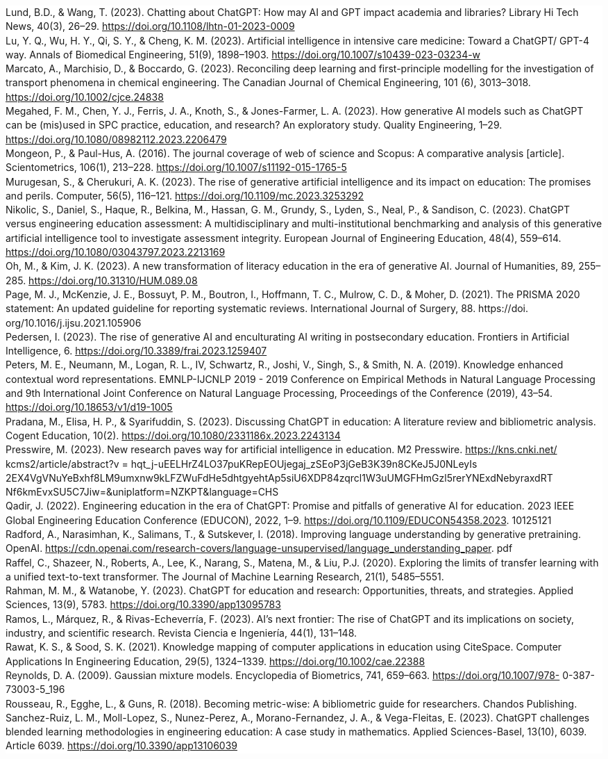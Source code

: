 Lund, B.D., & Wang, T. (2023). Chatting about ChatGPT: How may AI and GPT impact academia and libraries? Library Hi Tech News, 40(3), 26–29. https://doi.org/10.1108/lhtn-01-2023-0009   
Lu, Y. Q., Wu, H. Y., Qi, S. Y., & Cheng, K. M. (2023). Artificial intelligence in intensive care medicine: Toward a ChatGPT/ GPT-4 way. Annals of Biomedical Engineering, 51(9), 1898–1903. https://doi.org/10.1007/s10439-023-03234-w   
Marcato, A., Marchisio, D., & Boccardo, G. (2023). Reconciling deep learning and first-principle modelling for the investigation of transport phenomena in chemical engineering. The Canadian Journal of Chemical Engineering, 101 (6), 3013–3018. https://doi.org/10.1002/cjce.24838   
Megahed, F. M., Chen, Y. J., Ferris, J. A., Knoth, S., & Jones-Farmer, L. A. (2023). How generative AI models such as ChatGPT can be (mis)used in SPC practice, education, and research? An exploratory study. Quality Engineering, 1–29. https://doi.org/10.1080/08982112.2023.2206479   
Mongeon, P., & Paul-Hus, A. (2016). The journal coverage of web of science and Scopus: A comparative analysis [article]. Scientometrics, 106(1), 213–228. https://doi.org/10.1007/s11192-015-1765-5   
Murugesan, S., & Cherukuri, A. K. (2023). The rise of generative artificial intelligence and its impact on education: The promises and perils. Computer, 56(5), 116–121. https://doi.org/10.1109/mc.2023.3253292   
Nikolic, S., Daniel, S., Haque, R., Belkina, M., Hassan, G. M., Grundy, S., Lyden, S., Neal, P., & Sandison, C. (2023). ChatGPT versus engineering education assessment: A multidisciplinary and multi-institutional benchmarking and analysis of this generative artificial intelligence tool to investigate assessment integrity. European Journal of Engineering Education, 48(4), 559–614. https://doi.org/10.1080/03043797.2023.2213169   
Oh, M., & Kim, J. K. (2023). A new transformation of literacy education in the era of generative AI. Journal of Humanities, 89, 255–285. https://doi.org/10.31310/HUM.089.08   
Page, M. J., McKenzie, J. E., Bossuyt, P. M., Boutron, I., Hoffmann, T. C., Mulrow, C. D., & Moher, D. (2021). The PRISMA 2020 statement: An updated guideline for reporting systematic reviews. International Journal of Surgery, 88. https://doi. org/10.1016/j.ijsu.2021.105906   
Pedersen, I. (2023). The rise of generative AI and enculturating AI writing in postsecondary education. Frontiers in Artificial Intelligence, 6. https://doi.org/10.3389/frai.2023.1259407   
Peters, M. E., Neumann, M., Logan, R. L., IV, Schwartz, R., Joshi, V., Singh, S., & Smith, N. A. (2019). Knowledge enhanced contextual word representations. EMNLP-IJCNLP 2019 - 2019 Conference on Empirical Methods in Natural Language Processing and 9th International Joint Conference on Natural Language Processing, Proceedings of the Conference (2019), 43–54. https://doi.org/10.18653/v1/d19-1005   
Pradana, M., Elisa, H. P., & Syarifuddin, S. (2023). Discussing ChatGPT in education: A literature review and bibliometric analysis. Cogent Education, 10(2). https://doi.org/10.1080/2331186x.2023.2243134   
Presswire, M. (2023). New research paves way for artificial intelligence in education. M2 Presswire. https://kns.cnki.net/ kcms2/article/abstract?v $=$ hqt_j-uEELHrZ4LO37puKRepEOUjegaj_zSEoP3jGeB3K39n8CKeJ5J0NLeyIs 2EX4VgVNuYeBxhf8LM9umxnw9kLFZWuFdHe5dhtgyehtAp5siU6XDP84zqrcl1W3uUMGFHmGzl5rerYNExdNebyraxdRT Nf6kmEvxSU5C7Jiw=&uniplatform=NZKPT&language=CHS   
Qadir, J. (2022). Engineering education in the era of ChatGPT: Promise and pitfalls of generative AI for education. 2023 IEEE Global Engineering Education Conference (EDUCON), 2022, 1–9. https://doi.org/10.1109/EDUCON54358.2023. 10125121   
Radford, A., Narasimhan, K., Salimans, T., & Sutskever, I. (2018). Improving language understanding by generative pretraining. OpenAI. https://cdn.openai.com/research-covers/language-unsupervised/language_understanding_paper. pdf   
Raffel, C., Shazeer, N., Roberts, A., Lee, K., Narang, S., Matena, M., & Liu, P.J. (2020). Exploring the limits of transfer learning with a unified text-to-text transformer. The Journal of Machine Learning Research, 21(1), 5485–5551.   
Rahman, M. M., & Watanobe, Y. (2023). ChatGPT for education and research: Opportunities, threats, and strategies. Applied Sciences, 13(9), 5783. https://doi.org/10.3390/app13095783   
Ramos, L., Márquez, R., & Rivas-Echeverría, F. (2023). AI’s next frontier: The rise of ChatGPT and its implications on society, industry, and scientific research. Revista Ciencia e Ingeniería, 44(1), 131–148.   
Rawat, K. S., & Sood, S. K. (2021). Knowledge mapping of computer applications in education using CiteSpace. Computer Applications In Engineering Education, 29(5), 1324–1339. https://doi.org/10.1002/cae.22388   
Reynolds, D. A. (2009). Gaussian mixture models. Encyclopedia of Biometrics, 741, 659–663. https://doi.org/10.1007/978- 0-387-73003-5_196   
Rousseau, R., Egghe, L., & Guns, R. (2018). Becoming metric-wise: A bibliometric guide for researchers. Chandos Publishing.   
Sanchez-Ruiz, L. M., Moll-Lopez, S., Nunez-Perez, A., Morano-Fernandez, J. A., & Vega-Fleitas, E. (2023). ChatGPT challenges blended learning methodologies in engineering education: A case study in mathematics. Applied Sciences-Basel, 13(10), 6039. Article 6039. https://doi.org/10.3390/app13106039   